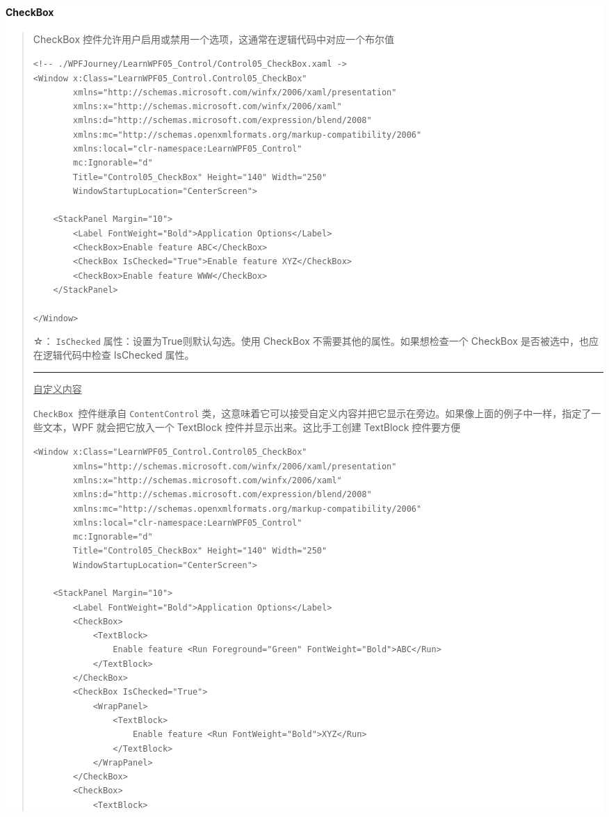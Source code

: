 #### CheckBox

> CheckBox 控件允许用户启用或禁用一个选项，这通常在逻辑代码中对应一个布尔值
> 
> ```xaml
> <!-- ./WPFJourney/LearnWPF05_Control/Control05_CheckBox.xaml ->
> <Window x:Class="LearnWPF05_Control.Control05_CheckBox"
>         xmlns="http://schemas.microsoft.com/winfx/2006/xaml/presentation"
>         xmlns:x="http://schemas.microsoft.com/winfx/2006/xaml"
>         xmlns:d="http://schemas.microsoft.com/expression/blend/2008"
>         xmlns:mc="http://schemas.openxmlformats.org/markup-compatibility/2006"
>         xmlns:local="clr-namespace:LearnWPF05_Control"
>         mc:Ignorable="d"
>         Title="Control05_CheckBox" Height="140" Width="250"
>         WindowStartupLocation="CenterScreen">
> 
>     <StackPanel Margin="10">
>         <Label FontWeight="Bold">Application Options</Label>
>         <CheckBox>Enable feature ABC</CheckBox>
>         <CheckBox IsChecked="True">Enable feature XYZ</CheckBox>
>         <CheckBox>Enable feature WWW</CheckBox>
>     </StackPanel>
> 
> </Window>
> ```
> 
> ☆： `IsChecked` 属性：设置为True则默认勾选。使用 CheckBox 不需要其他的属性。如果想检查一个 CheckBox 是否被选中，也应在逻辑代码中检查 IsChecked 属性。
> 
> ---
> 
> <u>自定义内容</u>
> 
> `CheckBox `控件继承自 `ContentControl` 类，这意味着它可以接受自定义内容并把它显示在旁边。如果像上面的例子中一样，指定了一些文本，WPF 就会把它放入一个 TextBlock 控件并显示出来。这比手工创建 TextBlock 控件要方便
> 
> ```xaml
> <Window x:Class="LearnWPF05_Control.Control05_CheckBox"
>         xmlns="http://schemas.microsoft.com/winfx/2006/xaml/presentation"
>         xmlns:x="http://schemas.microsoft.com/winfx/2006/xaml"
>         xmlns:d="http://schemas.microsoft.com/expression/blend/2008"
>         xmlns:mc="http://schemas.openxmlformats.org/markup-compatibility/2006"
>         xmlns:local="clr-namespace:LearnWPF05_Control"
>         mc:Ignorable="d"
>         Title="Control05_CheckBox" Height="140" Width="250"
>         WindowStartupLocation="CenterScreen">
> 
>     <StackPanel Margin="10">
>         <Label FontWeight="Bold">Application Options</Label>
>         <CheckBox>
>             <TextBlock>
>                 Enable feature <Run Foreground="Green" FontWeight="Bold">ABC</Run>
>             </TextBlock>
>         </CheckBox>
>         <CheckBox IsChecked="True">
>             <WrapPanel>
>                 <TextBlock>
>                     Enable feature <Run FontWeight="Bold">XYZ</Run>
>                 </TextBlock>
>             </WrapPanel>
>         </CheckBox>
>         <CheckBox>
>             <TextBlock>
